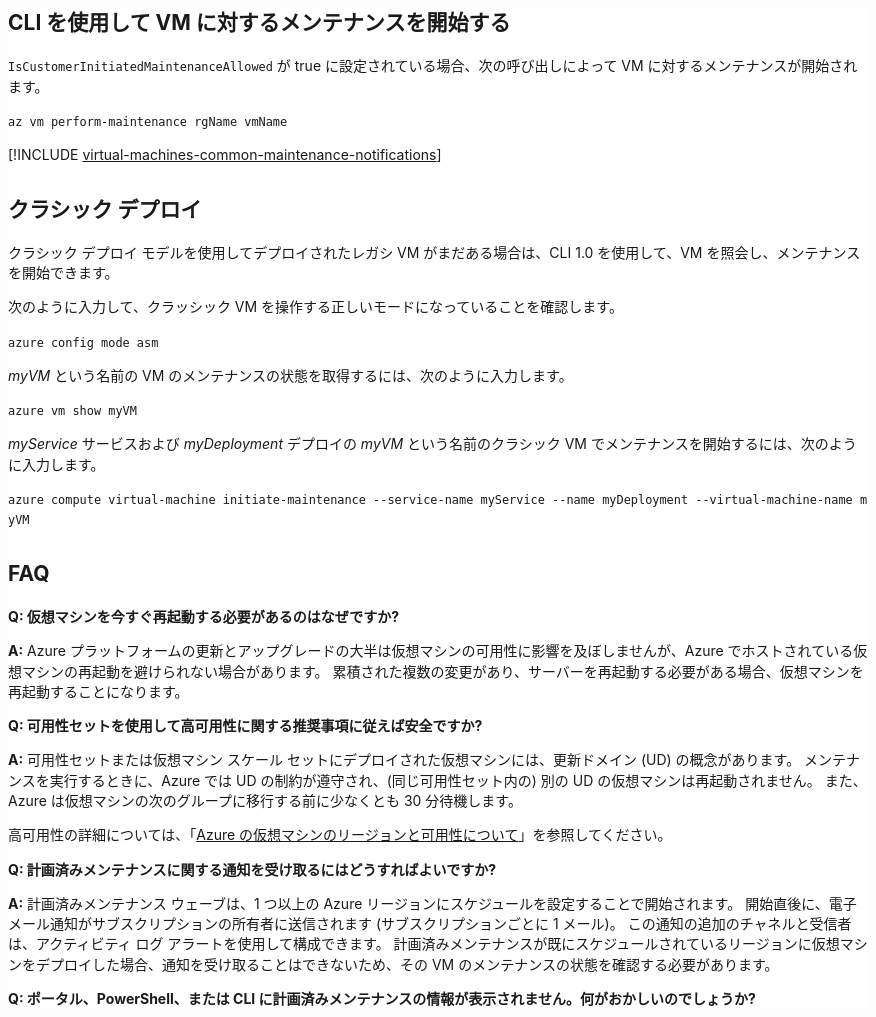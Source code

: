 


## <a name="start-maintenance-on-your-vm-using-cli"></a>CLI を使用して VM に対するメンテナンスを開始する

`IsCustomerInitiatedMaintenanceAllowed` が true に設定されている場合、次の呼び出しによって VM に対するメンテナンスが開始されます。

```azure-cli
az vm perform-maintenance rgName vmName 
```

[!INCLUDE [virtual-machines-common-maintenance-notifications](../../../includes/virtual-machines-common-maintenance-notifications.md)]

## <a name="classic-deployments"></a>クラシック デプロイ

クラシック デプロイ モデルを使用してデプロイされたレガシ VM がまだある場合は、CLI 1.0 を使用して、VM を照会し、メンテナンスを開始できます。

次のように入力して、クラッシック VM を操作する正しいモードになっていることを確認します。

```
azure config mode asm
```

*myVM* という名前の VM のメンテナンスの状態を取得するには、次のように入力します。

```
azure vm show myVM 
``` 

*myService* サービスおよび *myDeployment* デプロイの *myVM* という名前のクラシック VM でメンテナンスを開始するには、次のように入力します。

```
azure compute virtual-machine initiate-maintenance --service-name myService --name myDeployment --virtual-machine-name myVM
```


## <a name="faq"></a>FAQ


**Q: 仮想マシンを今すぐ再起動する必要があるのはなぜですか?**

**A:** Azure プラットフォームの更新とアップグレードの大半は仮想マシンの可用性に影響を及ぼしませんが、Azure でホストされている仮想マシンの再起動を避けられない場合があります。 累積された複数の変更があり、サーバーを再起動する必要がある場合、仮想マシンを再起動することになります。

**Q: 可用性セットを使用して高可用性に関する推奨事項に従えば安全ですか?**

**A:** 可用性セットまたは仮想マシン スケール セットにデプロイされた仮想マシンには、更新ドメイン (UD) の概念があります。 メンテナンスを実行するときに、Azure では UD の制約が遵守され、(同じ可用性セット内の) 別の UD の仮想マシンは再起動されません。  また、Azure は仮想マシンの次のグループに移行する前に少なくとも 30 分待機します。 

高可用性の詳細については、「[Azure の仮想マシンのリージョンと可用性について](regions-and-availability.MD)」を参照してください。

**Q: 計画済みメンテナンスに関する通知を受け取るにはどうすればよいですか?**

**A:** 計画済みメンテナンス ウェーブは、1 つ以上の Azure リージョンにスケジュールを設定することで開始されます。 開始直後に、電子メール通知がサブスクリプションの所有者に送信されます (サブスクリプションごとに 1 メール)。 この通知の追加のチャネルと受信者は、アクティビティ ログ アラートを使用して構成できます。 計画済みメンテナンスが既にスケジュールされているリージョンに仮想マシンをデプロイした場合、通知を受け取ることはできないため、その VM のメンテナンスの状態を確認する必要があります。

**Q: ポータル、PowerShell、または CLI に計画済みメンテナンスの情報が表示されません。何がおかしいのでしょうか?**

